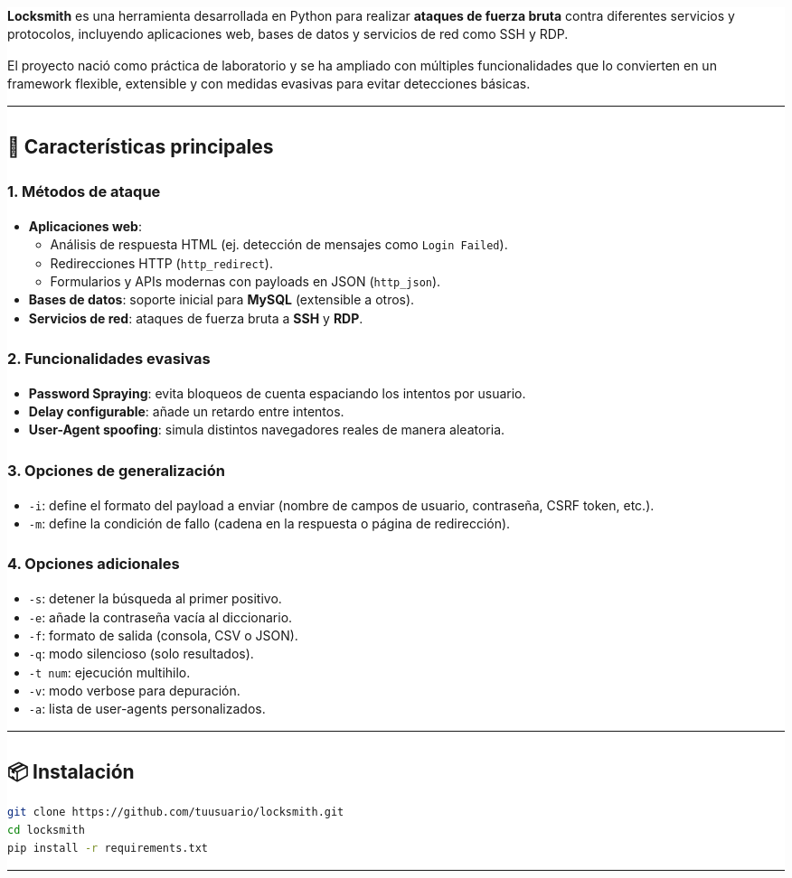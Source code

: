 **Locksmith** es una herramienta desarrollada en Python para realizar **ataques de fuerza bruta** contra diferentes servicios y protocolos, incluyendo aplicaciones web, bases de datos y servicios de red como SSH y RDP.  

El proyecto nació como práctica de laboratorio y se ha ampliado con múltiples funcionalidades que lo convierten en un framework flexible, extensible y con medidas evasivas para evitar detecciones básicas.

---

## 🚀 Características principales

### 1. Métodos de ataque
- **Aplicaciones web**:
  - Análisis de respuesta HTML (ej. detección de mensajes como `Login Failed`).
  - Redirecciones HTTP (`http_redirect`).
  - Formularios y APIs modernas con payloads en JSON (`http_json`).
- **Bases de datos**: soporte inicial para **MySQL** (extensible a otros).
- **Servicios de red**: ataques de fuerza bruta a **SSH** y **RDP**.

### 2. Funcionalidades evasivas
- **Password Spraying**: evita bloqueos de cuenta espaciando los intentos por usuario.  
- **Delay configurable**: añade un retardo entre intentos.  
- **User-Agent spoofing**: simula distintos navegadores reales de manera aleatoria.  

### 3. Opciones de generalización
- `-i`: define el formato del payload a enviar (nombre de campos de usuario, contraseña, CSRF token, etc.).  
- `-m`: define la condición de fallo (cadena en la respuesta o página de redirección).  

### 4. Opciones adicionales
- `-s`: detener la búsqueda al primer positivo.  
- `-e`: añade la contraseña vacía al diccionario.  
- `-f`: formato de salida (consola, CSV o JSON).  
- `-q`: modo silencioso (solo resultados).  
- `-t num`: ejecución multihilo.  
- `-v`: modo verbose para depuración.  
- `-a`: lista de user-agents personalizados.  

---

## 📦 Instalación

```bash
git clone https://github.com/tuusuario/locksmith.git
cd locksmith
pip install -r requirements.txt
```

---
